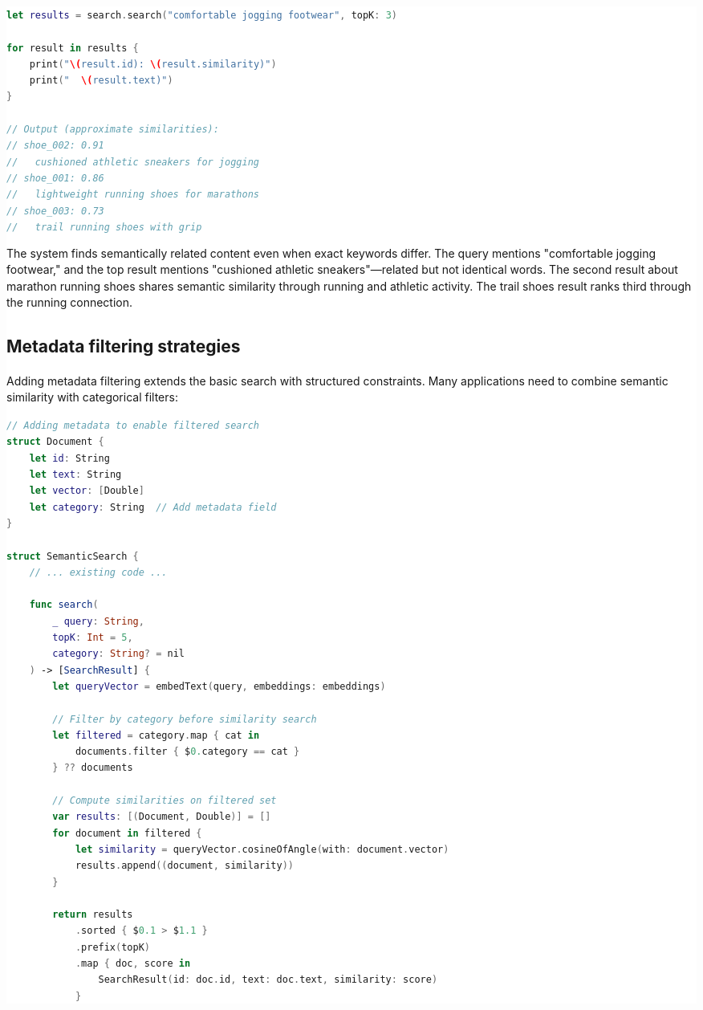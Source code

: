 ```swift
let results = search.search("comfortable jogging footwear", topK: 3)

for result in results {
    print("\(result.id): \(result.similarity)")
    print("  \(result.text)")
}

// Output (approximate similarities):
// shoe_002: 0.91
//   cushioned athletic sneakers for jogging
// shoe_001: 0.86
//   lightweight running shoes for marathons
// shoe_003: 0.73
//   trail running shoes with grip
```

The system finds semantically related content even when exact keywords differ. The query mentions "comfortable jogging footwear," and the top result mentions "cushioned athletic sneakers"—related but not identical words. The second result about marathon running shoes shares semantic similarity through running and athletic activity. The trail shoes result ranks third through the running connection.

## Metadata filtering strategies

Adding metadata filtering extends the basic search with structured constraints. Many applications need to combine semantic similarity with categorical filters:

```swift
// Adding metadata to enable filtered search
struct Document {
    let id: String
    let text: String
    let vector: [Double]
    let category: String  // Add metadata field
}

struct SemanticSearch {
    // ... existing code ...

    func search(
        _ query: String,
        topK: Int = 5,
        category: String? = nil
    ) -> [SearchResult] {
        let queryVector = embedText(query, embeddings: embeddings)

        // Filter by category before similarity search
        let filtered = category.map { cat in
            documents.filter { $0.category == cat }
        } ?? documents

        // Compute similarities on filtered set
        var results: [(Document, Double)] = []
        for document in filtered {
            let similarity = queryVector.cosineOfAngle(with: document.vector)
            results.append((document, similarity))
        }

        return results
            .sorted { $0.1 > $1.1 }
            .prefix(topK)
            .map { doc, score in
                SearchResult(id: doc.id, text: doc.text, similarity: score)
            }
```